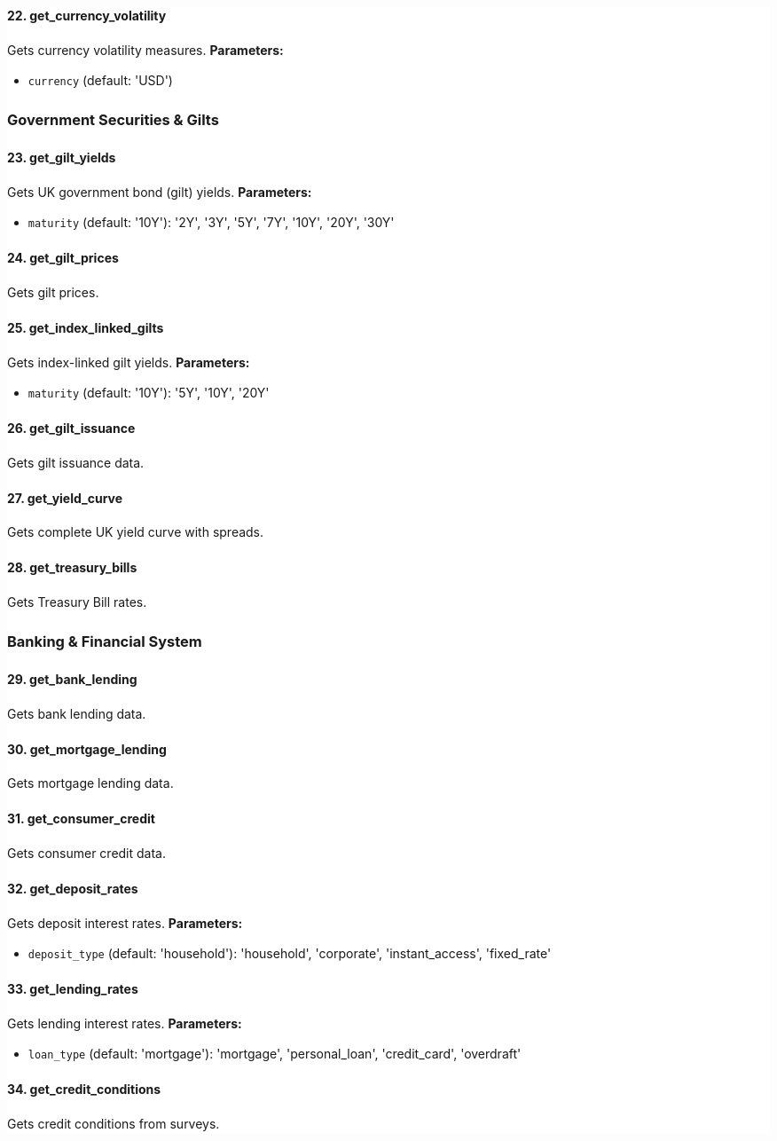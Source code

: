 #### 22. get_currency_volatility
Gets currency volatility measures.
**Parameters:**
- `currency` (default: 'USD')

### Government Securities & Gilts

#### 23. get_gilt_yields
Gets UK government bond (gilt) yields.
**Parameters:**
- `maturity` (default: '10Y'): '2Y', '3Y', '5Y', '7Y', '10Y', '20Y', '30Y'

#### 24. get_gilt_prices
Gets gilt prices.

#### 25. get_index_linked_gilts
Gets index-linked gilt yields.
**Parameters:**
- `maturity` (default: '10Y'): '5Y', '10Y', '20Y'

#### 26. get_gilt_issuance
Gets gilt issuance data.

#### 27. get_yield_curve
Gets complete UK yield curve with spreads.

#### 28. get_treasury_bills
Gets Treasury Bill rates.

### Banking & Financial System

#### 29. get_bank_lending
Gets bank lending data.

#### 30. get_mortgage_lending
Gets mortgage lending data.

#### 31. get_consumer_credit
Gets consumer credit data.

#### 32. get_deposit_rates
Gets deposit interest rates.
**Parameters:**
- `deposit_type` (default: 'household'): 'household', 'corporate', 'instant_access', 'fixed_rate'

#### 33. get_lending_rates
Gets lending interest rates.
**Parameters:**
- `loan_type` (default: 'mortgage'): 'mortgage', 'personal_loan', 'credit_card', 'overdraft'

#### 34. get_credit_conditions
Gets credit conditions from surveys.

